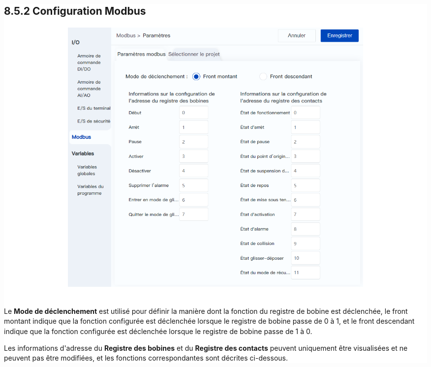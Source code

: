 <h2 id="setting" class="m3">8.5.2 Configuration Modbus</h2>

<div align=center><img src="image/modbus_setting.png" width="600" /></div>

<br/>

Le **Mode de déclenchement** est utilisé pour définir la manière dont la fonction du registre de bobine est déclenchée, le front montant indique que la fonction configurée est déclenchée lorsque le registre de bobine passe de 0 à 1, et le front descendant indique que la fonction configurée est déclenchée lorsque le registre de bobine passe de 1 à 0.

Les informations d'adresse du **Registre des bobines** et du **Registre des contacts** peuvent uniquement être visualisées et ne peuvent pas être modifiées, et les fonctions correspondantes sont décrites ci-dessous.
